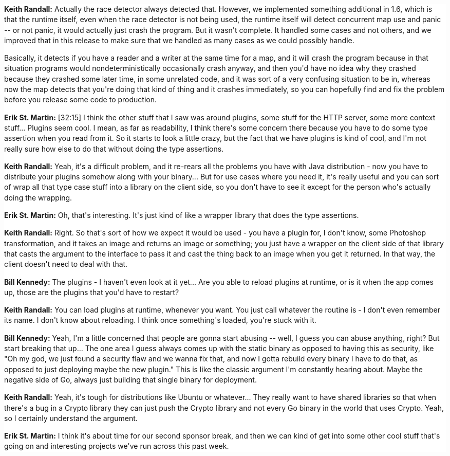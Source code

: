 **Keith Randall:** Actually the race detector always detected that. However, we implemented something additional in 1.6, which is that the runtime itself, even when the race detector is not being used, the runtime itself will detect concurrent map use and panic -- or not panic, it would actually just crash the program. But it wasn't complete. It handled some cases and not others, and we improved that in this release to make sure that we handled as many cases as we could possibly handle.

Basically, it detects if you have a reader and a writer at the same time for a map, and it will crash the program because in that situation programs would nondeterministically occasionally crash anyway, and then you'd have no idea why they crashed because they crashed some later time, in some unrelated code, and it was sort of a very confusing situation to be in, whereas now the map detects that you're doing that kind of thing and it crashes immediately, so you can hopefully find and fix the problem before you release some code to production.

**Erik St. Martin:** \[32:15\] I think the other stuff that I saw was around plugins, some stuff for the HTTP server, some more context stuff... Plugins seem cool. I mean, as far as readability, I think there's some concern there because you have to do some type assertion when you read from it. So it starts to look a little crazy, but the fact that we have plugins is kind of cool, and I'm not really sure how else to do that without doing the type assertions.

**Keith Randall:** Yeah, it's a difficult problem, and it re-rears all the problems you have with Java distribution - now you have to distribute your plugins somehow along with your binary... But for use cases where you need it, it's really useful and you can sort of wrap all that type case stuff into a library on the client side, so you don't have to see it except for the person who's actually doing the wrapping.

**Erik St. Martin:** Oh, that's interesting. It's just kind of like a wrapper library that does the type assertions.

**Keith Randall:** Right. So that's sort of how we expect it would be used - you have a plugin for, I don't know, some Photoshop transformation, and it takes an image and returns an image or something; you just have a wrapper on the client side of that library that casts the argument to the interface to pass it and cast the thing back to an image when you get it returned. In that way, the client doesn't need to deal with that.

**Bill Kennedy:** The plugins - I haven't even look at it yet... Are you able to reload plugins at runtime, or is it when the app comes up, those are the plugins that you'd have to restart?

**Keith Randall:** You can load plugins at runtime, whenever you want. You just call whatever the routine is - I don't even remember its name. I don't know about reloading. I think once something's loaded, you're stuck with it.

**Bill Kennedy:** Yeah, I'm a little concerned that people are gonna start abusing -- well, I guess you can abuse anything, right? But start breaking that up... The one area I guess always comes up with the static binary as opposed to having this as security, like "Oh my god, we just found a security flaw and we wanna fix that, and now I gotta rebuild every binary I have to do that, as opposed to just deploying maybe the new plugin." This is like the classic argument I'm constantly hearing about. Maybe the negative side of Go, always just building that single binary for deployment.

**Keith Randall:** Yeah, it's tough for distributions like Ubuntu or whatever... They really want to have shared libraries so that when there's a bug in a Crypto library they can just push the Crypto library and not every Go binary in the world that uses Crypto. Yeah, so I certainly understand the argument.

**Erik St. Martin:** I think it's about time for our second sponsor break, and then we can kind of get into some other cool stuff that's going on and interesting projects we've run across this past week.
